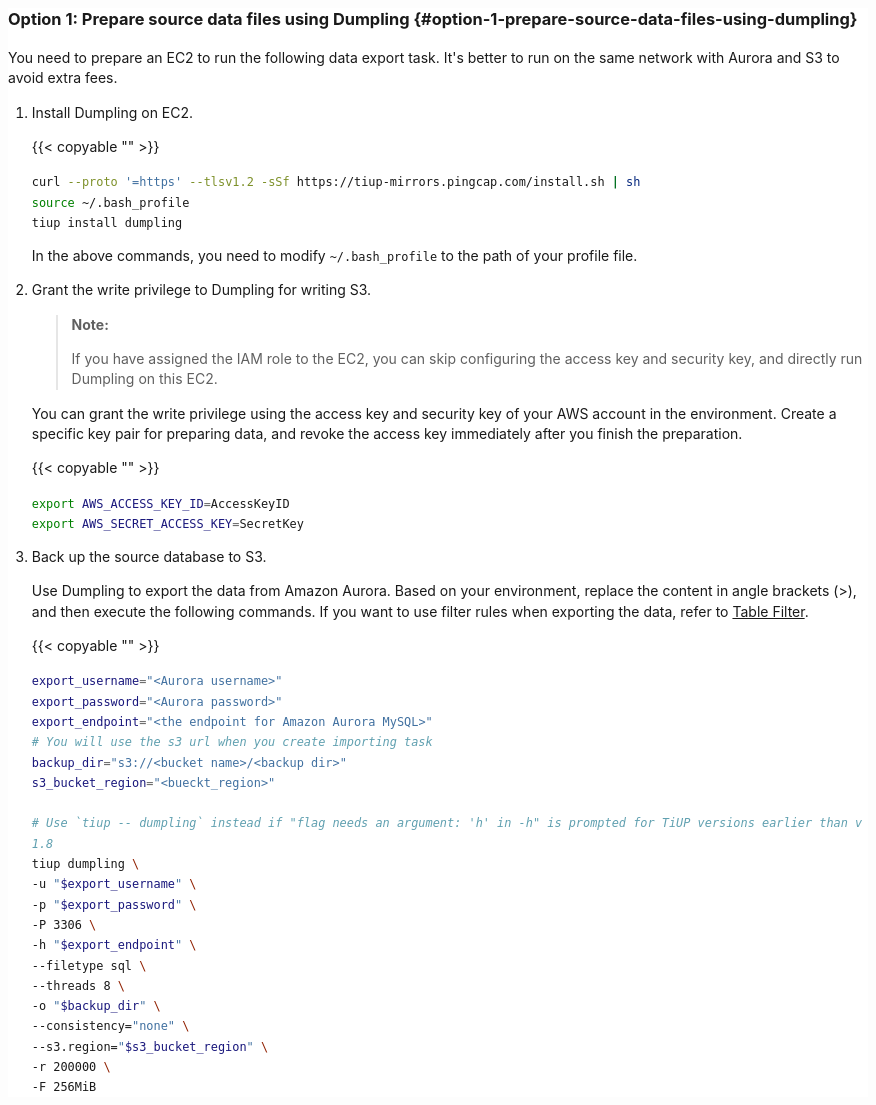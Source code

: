 ### Option 1: Prepare source data files using Dumpling {#option-1-prepare-source-data-files-using-dumpling}

You need to prepare an EC2 to run the following data export task. It's better to run on the same network with Aurora and S3 to avoid extra fees.

1.  Install Dumpling on EC2.

    {{< copyable "" >}}

    ```bash
    curl --proto '=https' --tlsv1.2 -sSf https://tiup-mirrors.pingcap.com/install.sh | sh
    source ~/.bash_profile
    tiup install dumpling 
    ```

    In the above commands, you need to modify `~/.bash_profile` to the path of your profile file.

2.  Grant the write privilege to Dumpling for writing S3.

    > **Note:**
    >
    > If you have assigned the IAM role to the EC2, you can skip configuring the access key and security key, and directly run Dumpling on this EC2.

    You can grant the write privilege using the access key and security key of your AWS account in the environment. Create a specific key pair for preparing data, and revoke the access key immediately after you finish the preparation.

    {{< copyable "" >}}

    ```bash
    export AWS_ACCESS_KEY_ID=AccessKeyID
    export AWS_SECRET_ACCESS_KEY=SecretKey
    ```

3.  Back up the source database to S3.

    Use Dumpling to export the data from Amazon Aurora. Based on your environment, replace the content in angle brackets (>), and then execute the following commands. If you want to use filter rules when exporting the data, refer to [Table Filter](/table-filter.md#syntax).

    {{< copyable "" >}}

    ```bash
    export_username="<Aurora username>"
    export_password="<Aurora password>"
    export_endpoint="<the endpoint for Amazon Aurora MySQL>"
    # You will use the s3 url when you create importing task
    backup_dir="s3://<bucket name>/<backup dir>"
    s3_bucket_region="<bueckt_region>"

    # Use `tiup -- dumpling` instead if "flag needs an argument: 'h' in -h" is prompted for TiUP versions earlier than v1.8
    tiup dumpling \
    -u "$export_username" \
    -p "$export_password" \
    -P 3306 \
    -h "$export_endpoint" \
    --filetype sql \
    --threads 8 \
    -o "$backup_dir" \
    --consistency="none" \
    --s3.region="$s3_bucket_region" \
    -r 200000 \
    -F 256MiB